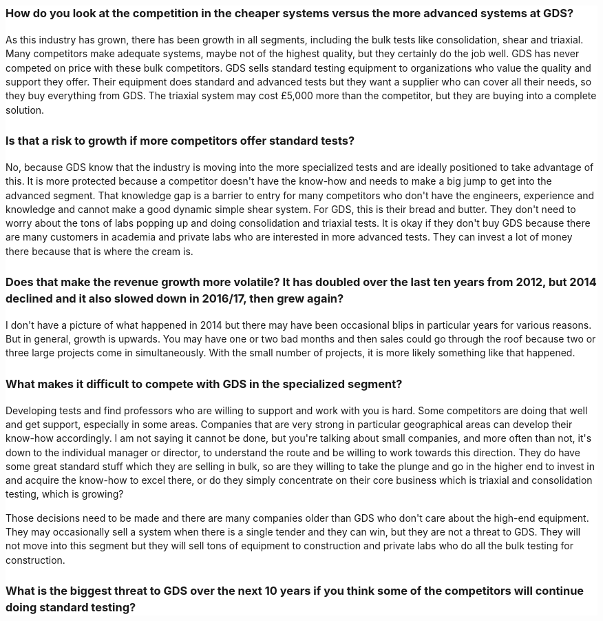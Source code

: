 ### How do you look at the competition in the cheaper systems versus the more advanced systems at GDS?

As this industry has grown, there has been growth in all segments, including the bulk tests like consolidation, shear and triaxial. Many competitors make adequate systems, maybe not of the highest quality, but they certainly do the job well. GDS has never competed on price with these bulk competitors. GDS sells standard testing equipment to organizations who value the quality and support they offer. Their equipment does standard and advanced tests but they want a supplier who can cover all their needs, so they buy everything from GDS. The triaxial system may cost £5,000 more than the competitor, but they are buying into a complete solution.

### Is that a risk to growth if more competitors offer standard tests?

No, because GDS know that the industry is moving into the more specialized tests and are ideally positioned to take advantage of this. It is more protected because a competitor doesn't have the know-how and needs to make a big jump to get into the advanced segment. That knowledge gap is a barrier to entry for many competitors who don't have the engineers, experience and knowledge and cannot make a good dynamic simple shear system. For GDS, this is their bread and butter. They don't need to worry about the tons of labs popping up and doing consolidation and triaxial tests. It is okay if they don't buy GDS because there are many customers in academia and private labs who are interested in more advanced tests. They can invest a lot of money there because that is where the cream is.

### Does that make the revenue growth more volatile? It has doubled over the last ten years from 2012, but 2014 declined and it also slowed down in 2016/17, then grew again?

I don't have a picture of what happened in 2014 but there may have been occasional blips in particular years for various reasons. But in general, growth is upwards. You may have one or two bad months and then sales could go through the roof because two or three large projects come in simultaneously. With the small number of projects, it is more likely something like that happened.

### What makes it difficult to compete with GDS in the specialized segment?

Developing tests and find professors who are willing to support and work with you is hard. Some competitors are doing that well and get support, especially in some areas. Companies that are very strong in particular geographical areas can develop their know-how accordingly. I am not saying it cannot be done, but you're talking about small companies, and more often than not, it's down to the individual manager or director, to understand the route and be willing to work towards this direction. They do have some great standard stuff which they are selling in bulk, so are they willing to take the plunge and go in the higher end to invest in and acquire the know-how to excel there, or do they simply concentrate on their core business which is triaxial and consolidation testing, which is growing?

Those decisions need to be made and there are many companies older than GDS who don't care about the high-end equipment. They may occasionally sell a system when there is a single tender and they can win, but they are not a threat to GDS. They will not move into this segment but they will sell tons of equipment to construction and private labs who do all the bulk testing for construction.

### What is the biggest threat to GDS over the next 10 years if you think some of the competitors will continue doing standard testing?
